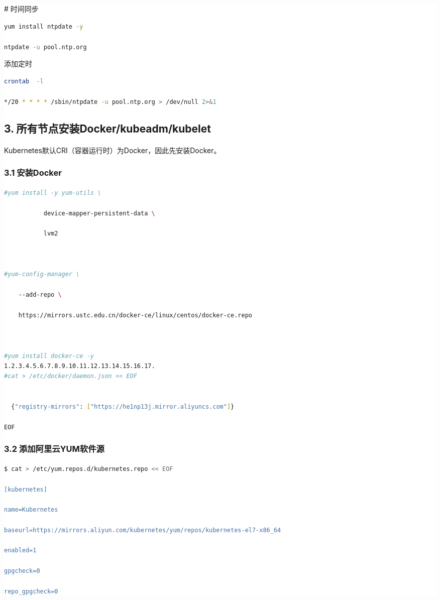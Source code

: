  

\# 时间同步

```bash
yum install ntpdate -y

ntpdate -u pool.ntp.org
```

添加定时

```bash
crontab  -l

*/20 * * * * /sbin/ntpdate -u pool.ntp.org > /dev/null 2>&1
```

## 3. 所有节点安装Docker/kubeadm/kubelet

Kubernetes默认CRI（容器运行时）为Docker，因此先安装Docker。

### 3.1 安装Docker

```bash
#yum install -y yum-utils \

           device-mapper-persistent-data \

           lvm2



#yum-config-manager \

    --add-repo \

    https://mirrors.ustc.edu.cn/docker-ce/linux/centos/docker-ce.repo



#yum install docker-ce -y
1.2.3.4.5.6.7.8.9.10.11.12.13.14.15.16.17.
#cat > /etc/docker/daemon.json << EOF


  {"registry-mirrors": ["https://he1np13j.mirror.aliyuncs.com"]}

EOF
```

### 3.2 添加阿里云YUM软件源

```bash
$ cat > /etc/yum.repos.d/kubernetes.repo << EOF

[kubernetes]

name=Kubernetes

baseurl=https://mirrors.aliyun.com/kubernetes/yum/repos/kubernetes-el7-x86_64

enabled=1

gpgcheck=0

repo_gpgcheck=0
```

[k8s-node2]: test